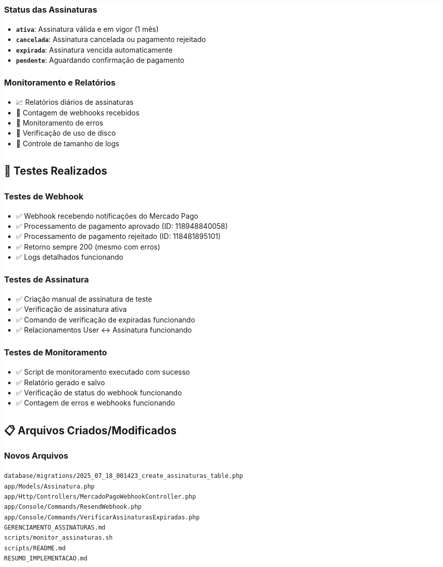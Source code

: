 ### **Status das Assinaturas**
- **`ativa`**: Assinatura válida e em vigor (1 mês)
- **`cancelada`**: Assinatura cancelada ou pagamento rejeitado
- **`expirada`**: Assinatura vencida automaticamente
- **`pendente`**: Aguardando confirmação de pagamento

### **Monitoramento e Relatórios**
- 📈 Relatórios diários de assinaturas
- 🔗 Contagem de webhooks recebidos
- 🚨 Monitoramento de erros
- 💾 Verificação de uso de disco
- 📄 Controle de tamanho de logs

## 🧪 **Testes Realizados**

### **Testes de Webhook**
- ✅ Webhook recebendo notificações do Mercado Pago
- ✅ Processamento de pagamento aprovado (ID: 118948840058)
- ✅ Processamento de pagamento rejeitado (ID: 118481895101)
- ✅ Retorno sempre 200 (mesmo com erros)
- ✅ Logs detalhados funcionando

### **Testes de Assinatura**
- ✅ Criação manual de assinatura de teste
- ✅ Verificação de assinatura ativa
- ✅ Comando de verificação de expiradas funcionando
- ✅ Relacionamentos User ↔ Assinatura funcionando

### **Testes de Monitoramento**
- ✅ Script de monitoramento executado com sucesso
- ✅ Relatório gerado e salvo
- ✅ Verificação de status do webhook funcionando
- ✅ Contagem de erros e webhooks funcionando

## 📋 **Arquivos Criados/Modificados**

### **Novos Arquivos**
```
database/migrations/2025_07_18_001423_create_assinaturas_table.php
app/Models/Assinatura.php
app/Http/Controllers/MercadoPagoWebhookController.php
app/Console/Commands/ResendWebhook.php
app/Console/Commands/VerificarAssinaturasExpiradas.php
GERENCIAMENTO_ASSINATURAS.md
scripts/monitor_assinaturas.sh
scripts/README.md
RESUMO_IMPLEMENTACAO.md
```
